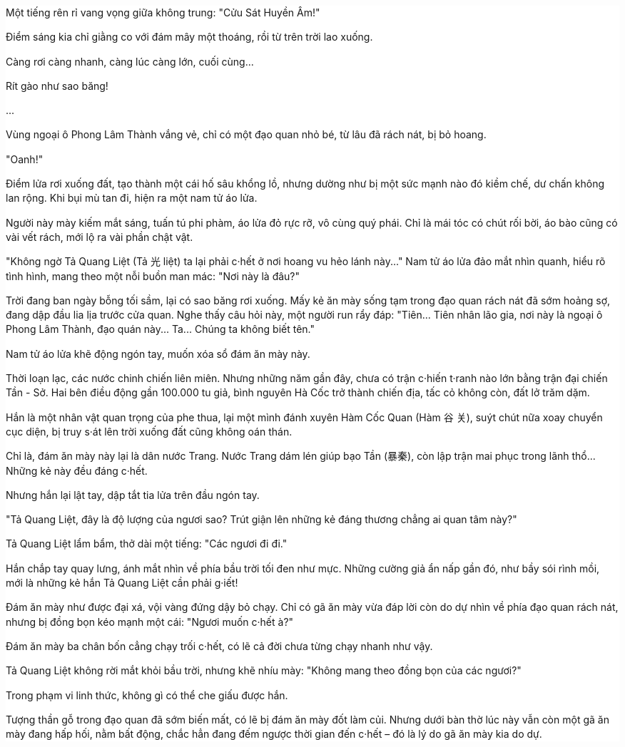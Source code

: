 Một tiếng rên rỉ vang vọng giữa không trung: "Cửu Sát Huyền Âm!"

Điểm sáng kia chỉ giằng co với đám mây một thoáng, rồi từ trên trời lao xuống.

Càng rơi càng nhanh, càng lúc càng lớn, cuối cùng...

Rít gào như sao băng!

...

Vùng ngoại ô Phong Lâm Thành vắng vẻ, chỉ có một đạo quan nhỏ bé, từ lâu đã rách nát, bị bỏ hoang.

"Oanh!"

Điểm lửa rơi xuống đất, tạo thành một cái hố sâu khổng lồ, nhưng dường như bị một sức mạnh nào đó kiềm chế, dư chấn không lan rộng. Khi bụi mù tan đi, hiện ra một nam tử áo lửa.

Người này mày kiếm mắt sáng, tuấn tú phi phàm, áo lửa đỏ rực rỡ, vô cùng quý phái. Chỉ là mái tóc có chút rối bời, áo bào cũng có vài vết rách, mới lộ ra vài phần chật vật.

"Không ngờ Tả Quang Liệt (Tả 光 liệt) ta lại phải c·hết ở nơi hoang vu hẻo lánh này..." Nam tử áo lửa đảo mắt nhìn quanh, hiểu rõ tình hình, mang theo một nỗi buồn man mác: "Nơi này là đâu?"

Trời đang ban ngày bỗng tối sầm, lại có sao băng rơi xuống. Mấy kẻ ăn mày sống tạm trong đạo quan rách nát đã sớm hoảng sợ, đang dập đầu lia lịa trước cửa quan. Nghe thấy câu hỏi này, một người run rẩy đáp: "Tiên... Tiên nhân lão gia, nơi này là ngoại ô Phong Lâm Thành, đạo quán này... Ta... Chúng ta không biết tên."

Nam tử áo lửa khẽ động ngón tay, muốn xóa sổ đám ăn mày này.

Thời loạn lạc, các nước chinh chiến liên miên. Nhưng những năm gần đây, chưa có trận c·hiến t·ranh nào lớn bằng trận đại chiến Tần - Sở. Hai bên điều động gần 100.000 tu giả, bình nguyên Hà Cốc trở thành chiến địa, tấc cỏ không còn, đất lở trăm dặm.

Hắn là một nhân vật quan trọng của phe thua, lại một mình đánh xuyên Hàm Cốc Quan (Hàm 谷 关), suýt chút nữa xoay chuyển cục diện, bị truy s·át lên trời xuống đất cũng không oán thán.

Chỉ là, đám ăn mày này lại là dân nước Trang. Nước Trang dám lén giúp bạo Tần (暴秦), còn lập trận mai phục trong lãnh thổ... Những kẻ này đều đáng c·hết.

Nhưng hắn lại lật tay, dập tắt tia lửa trên đầu ngón tay.

"Tả Quang Liệt, đây là độ lượng của ngươi sao? Trút giận lên những kẻ đáng thương chẳng ai quan tâm này?"

Tả Quang Liệt lẩm bẩm, thở dài một tiếng: "Các ngươi đi đi."

Hắn chắp tay quay lưng, ánh mắt nhìn về phía bầu trời tối đen như mực. Những cường giả ẩn nấp gần đó, như bầy sói rình mồi, mới là những kẻ hắn Tả Quang Liệt cần phải g·iết!

Đám ăn mày như được đại xá, vội vàng đứng dậy bỏ chạy. Chỉ có gã ăn mày vừa đáp lời còn do dự nhìn về phía đạo quan rách nát, nhưng bị đồng bọn kéo mạnh một cái: "Ngươi muốn c·hết à?"

Đám ăn mày ba chân bốn cẳng chạy trối c·hết, có lẽ cả đời chưa từng chạy nhanh như vậy.

Tả Quang Liệt không rời mắt khỏi bầu trời, nhưng khẽ nhíu mày: "Không mang theo đồng bọn của các ngươi?"

Trong phạm vi linh thức, không gì có thể che giấu được hắn.

Tượng thần gỗ trong đạo quan đã sớm biến mất, có lẽ bị đám ăn mày đốt làm củi. Nhưng dưới bàn thờ lúc này vẫn còn một gã ăn mày đang hấp hối, nằm bất động, chắc hẳn đang đếm ngược thời gian đến c·hết – đó là lý do gã ăn mày kia do dự.
